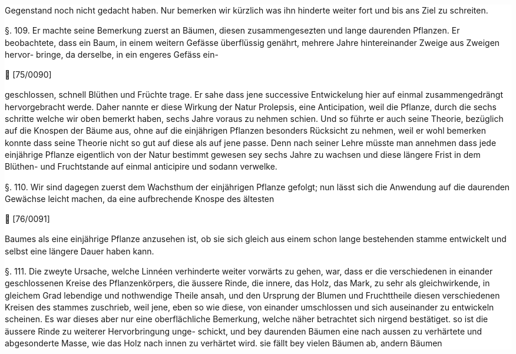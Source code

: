 Gegenstand noch nicht gedacht haben. Nur
bemerken wir kürzlich was ihn hinderte weiter
fort und bis ans Ziel zu schreiten.

§. 109.
Er machte seine Bemerkung zuerst an Bäumen,
diesen zusammengesezten und lange daurenden
Pflanzen. Er beobachtete, dass ein Baum, in
einem weitern Gefässe überflüssig genährt, mehrere
Jahre hintereinander Zweige aus Zweigen hervor-
bringe, da derselbe, in ein engeres Gefäss ein-


[75/0090]

geschlossen, schnell Blüthen und Früchte trage.
Er sahe dass jene successive Entwickelung hier
auf einmal zusammengedrängt hervorgebracht
werde. Daher nannte er diese Wirkung der Natur
Prolepsis, eine Anticipation, weil die Pflanze, durch
die sechs schritte welche wir oben bemerkt
haben, sechs Jahre voraus zu nehmen schien.
Und so führte er auch seine Theorie, bezüglich
auf die Knospen der Bäume aus, ohne auf die
einjährigen Pflanzen besonders Rücksicht zu
nehmen, weil er wohl bemerken konnte dass
seine Theorie nicht so gut auf diese als auf jene
passe. Denn nach seiner Lehre müsste man
annehmen dass jede einjährige Pflanze eigentlich
von der Natur bestimmt gewesen sey sechs Jahre
zu wachsen und diese längere Frist in dem Blüthen-
und Fruchtstande auf einmal anticipire und
sodann verwelke.

§. 110.
Wir sind dagegen zuerst dem Wachsthum der
einjährigen Pflanze gefolgt; nun lässt sich die
Anwendung auf die daurenden Gewächse leicht
machen, da eine aufbrechende Knospe des ältesten


[76/0091]

Baumes als eine einjährige Pflanze anzusehen ist,
ob sie sich gleich aus einem schon lange bestehenden
stamme entwickelt und selbst eine längere Dauer
haben kann.

§. 111.
Die zweyte Ursache, welche Linnéen verhinderte
weiter vorwärts zu gehen, war, dass er die
verschiedenen in einander geschlossenen Kreise des
Pflanzenkörpers, die äussere Rinde, die innere,
das Holz, das Mark, zu sehr als gleichwirkende,
in gleichem Grad lebendige und nothwendige
Theile ansah, und den Ursprung der Blumen und
Fruchttheile diesen verschiedenen Kreisen des
stammes zuschrieb, weil jene, eben so wie diese,
von einander umschlossen und sich auseinander
zu entwickeln scheinen. Es war dieses aber nur
eine oberflächliche Bemerkung, welche näher
betrachtet sich nirgend bestätiget. so ist die
äussere Rinde zu weiterer Hervorbringung unge-
schickt, und bey daurenden Bäumen eine nach
aussen zu verhärtete und abgesonderte Masse,
wie das Holz nach innen zu verhärtet wird. sie
fällt bey vielen Bäumen ab, andern Bäumen
